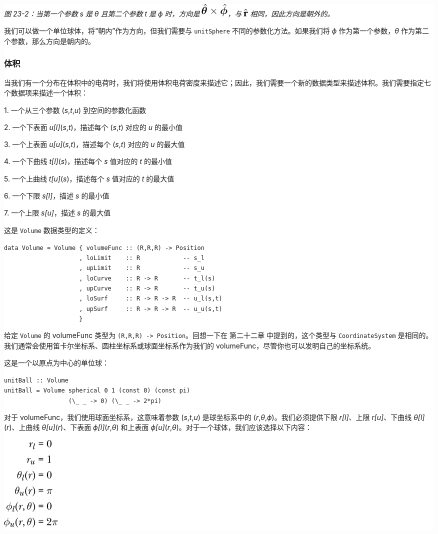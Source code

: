 *图 23-2：当第一个参数 s 是 *θ* 且第二个参数 t 是 *ϕ* 时，方向是 ![Image](img/455equ04.jpg)，与 ![Image](img/rcap.jpg) 相同，因此方向是朝外的。*

我们可以做一个单位球体，将“朝内”作为方向，但我们需要与 `unitSphere` 不同的参数化方法。如果我们将 *ϕ* 作为第一个参数，*θ* 作为第二个参数，那么方向是朝内的。

### 体积

当我们有一个分布在体积中的电荷时，我们将使用体积电荷密度来描述它；因此，我们需要一个新的数据类型来描述体积。我们需要指定七个数据项来描述一个体积：

1\. 一个从三个参数 (*s*,*t*,*u*) 到空间的参数化函数

2\. 一个下表面 *u[l]*(*s*,*t*)，描述每个 (*s*,*t*) 对应的 *u* 的最小值

3\. 一个上表面 *u[u]*(*s*,*t*)，描述每个 (*s*,*t*) 对应的 *u* 的最大值

4\. 一个下曲线 *t[l]*(*s*)，描述每个 *s* 值对应的 *t* 的最小值

5\. 一个上曲线 *t[u]*(*s*)，描述每个 *s* 值对应的 *t* 的最大值

6\. 一个下限 *s[l]*，描述 *s* 的最小值

7\. 一个上限 *s[u]*，描述 *s* 的最大值

这是 `Volume` 数据类型的定义：

```
data Volume = Volume { volumeFunc :: (R,R,R) -> Position
                     , loLimit    :: R            -- s_l
                     , upLimit    :: R            -- s_u
                     , loCurve    :: R -> R       -- t_l(s)
                     , upCurve    :: R -> R       -- t_u(s)
                     , loSurf     :: R -> R -> R  -- u_l(s,t)
                     , upSurf     :: R -> R -> R  -- u_u(s,t)
                     }
```

给定 `Volume` 的 volumeFunc 类型为 `(R,R,R) -> Position`。回想一下在 第二十二章 中提到的，这个类型与 `CoordinateSystem` 是相同的。我们通常会使用笛卡尔坐标系、圆柱坐标系或球面坐标系作为我们的 volumeFunc，尽管你也可以发明自己的坐标系统。

这是一个以原点为中心的单位球：

```
unitBall :: Volume
unitBall = Volume spherical 0 1 (const 0) (const pi)
                  (\_ _ -> 0) (\_ _ -> 2*pi)
```

对于 volumeFunc，我们使用球面坐标系，这意味着参数 (*s*,*t*,*u*) 是球坐标系中的 (*r*,*θ*,*ϕ*)。我们必须提供下限 *r[l]*、上限 *r[u]*、下曲线 *θ[l]*(*r*)、上曲线 *θ[u]*(*r*)、下表面 *ϕ[l]*(*r*,*θ*) 和上表面 *ϕ[u]*(*r*,*θ*)。对于一个球体，我们应该选择以下内容：

![Image](img/457equ01.jpg)
